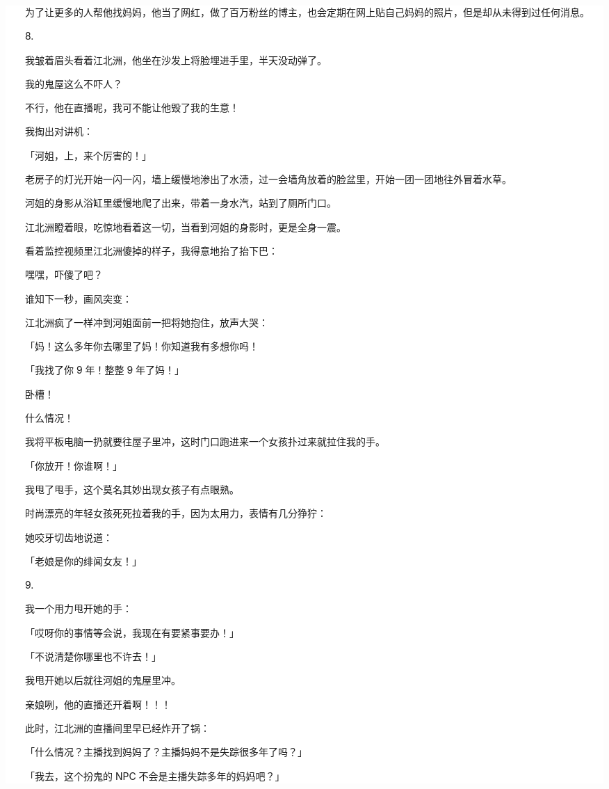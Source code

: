 &emsp;&emsp;为了让更多的人帮他找妈妈，他当了网红，做了百万粉丝的博主，也会定期在网上贴自己妈妈的照片，但是却从未得到过任何消息。  
  
&emsp;&emsp;8.  
  
&emsp;&emsp;我皱着眉头看着江北洲，他坐在沙发上将脸埋进手里，半天没动弹了。  
  
&emsp;&emsp;我的鬼屋这么不吓人？  
  
&emsp;&emsp;不行，他在直播呢，我可不能让他毁了我的生意！  
  
&emsp;&emsp;我掏出对讲机：  
  
&emsp;&emsp;「河姐，上，来个厉害的！」  
  
&emsp;&emsp;老房子的灯光开始一闪一闪，墙上缓慢地渗出了水渍，过一会墙角放着的脸盆里，开始一团一团地往外冒着水草。  
  
&emsp;&emsp;河姐的身影从浴缸里缓慢地爬了出来，带着一身水汽，站到了厕所门口。  
  
&emsp;&emsp;江北洲瞪着眼，吃惊地看着这一切，当看到河姐的身影时，更是全身一震。  
  
&emsp;&emsp;看着监控视频里江北洲傻掉的样子，我得意地抬了抬下巴：  
  
&emsp;&emsp;嘿嘿，吓傻了吧？  
  
&emsp;&emsp;谁知下一秒，画风突变：  
  
&emsp;&emsp;江北洲疯了一样冲到河姐面前一把将她抱住，放声大哭：  
  
&emsp;&emsp;「妈！这么多年你去哪里了妈！你知道我有多想你吗！  
  
&emsp;&emsp;「我找了你 9 年！整整 9 年了妈！」  
  
&emsp;&emsp;卧槽！  
  
&emsp;&emsp;什么情况！  
  
&emsp;&emsp;我将平板电脑一扔就要往屋子里冲，这时门口跑进来一个女孩扑过来就拉住我的手。  
  
&emsp;&emsp;「你放开！你谁啊！」  
  
&emsp;&emsp;我甩了甩手，这个莫名其妙出现女孩子有点眼熟。  
  
&emsp;&emsp;时尚漂亮的年轻女孩死死拉着我的手，因为太用力，表情有几分狰狞：  
  
&emsp;&emsp;她咬牙切齿地说道：  
  
&emsp;&emsp;「老娘是你的绯闻女友！」  
  
&emsp;&emsp;9.  
  
&emsp;&emsp;我一个用力甩开她的手：  
  
&emsp;&emsp;「哎呀你的事情等会说，我现在有要紧事要办！」  
  
&emsp;&emsp;「不说清楚你哪里也不许去！」  
  
&emsp;&emsp;我甩开她以后就往河姐的鬼屋里冲。  
  
&emsp;&emsp;亲娘咧，他的直播还开着啊！！！  
  
&emsp;&emsp;此时，江北洲的直播间里早已经炸开了锅：  
  
&emsp;&emsp;「什么情况？主播找到妈妈了？主播妈妈不是失踪很多年了吗？」  
  
&emsp;&emsp;「我去，这个扮鬼的 NPC 不会是主播失踪多年的妈妈吧？」  
  